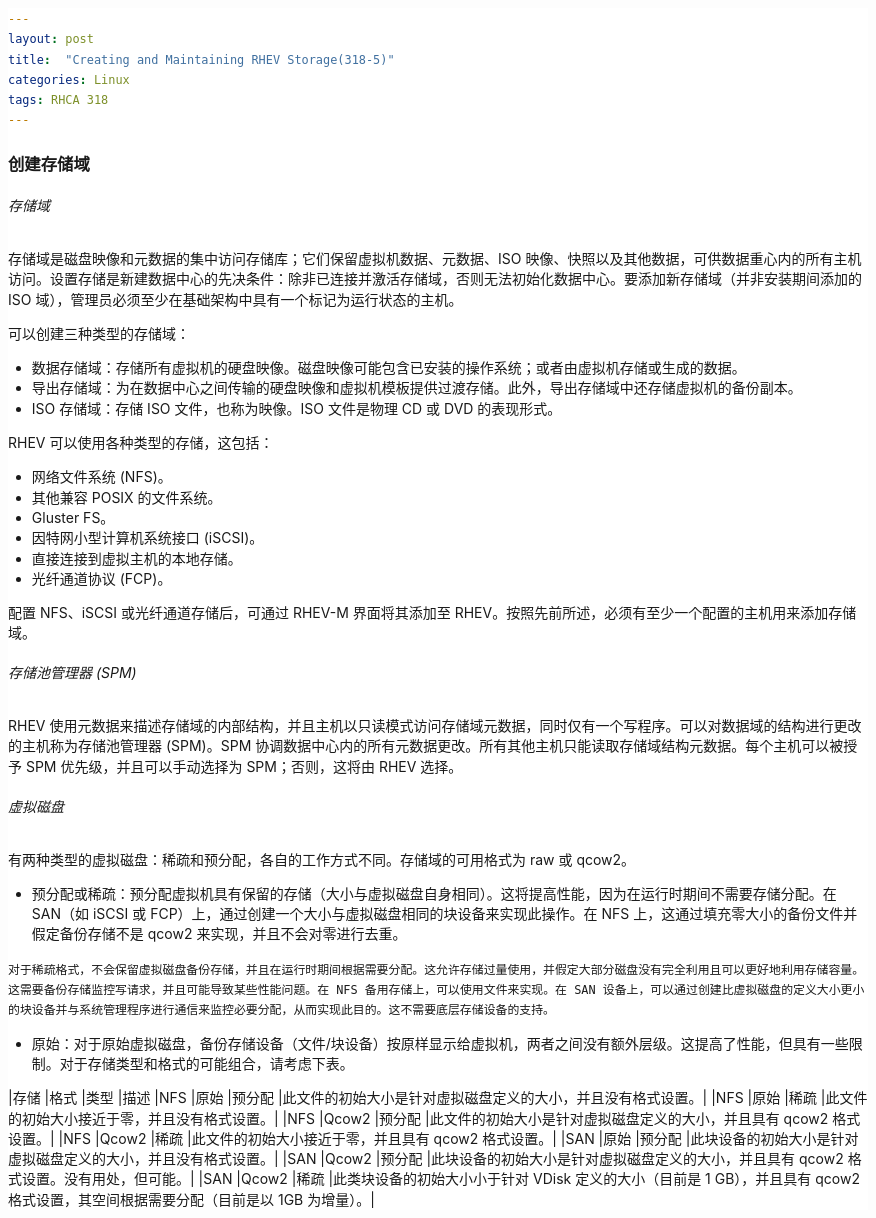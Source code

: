 ```yaml
---
layout: post
title:  "Creating and Maintaining RHEV Storage(318-5)"
categories: Linux
tags: RHCA 318
---
```


### 创建存储域

###### 存储域

存储域是磁盘映像和元数据的集中访问存储库；它们保留虚拟机数据、元数据、ISO 映像、快照以及其他数据，可供数据重心内的所有主机访问。设置存储是新建数据中心的先决条件：除非已连接并激活存储域，否则无法初始化数据中心。要添加新存储域（并非安装期间添加的 ISO 域），管理员必须至少在基础架构中具有一个标记为运行状态的主机。

可以创建三种类型的存储域：

*    数据存储域：存储所有虚拟机的硬盘映像。磁盘映像可能包含已安装的操作系统；或者由虚拟机存储或生成的数据。
*    导出存储域：为在数据中心之间传输的硬盘映像和虚拟机模板提供过渡存储。此外，导出存储域中还存储虚拟机的备份副本。
*    ISO 存储域：存储 ISO 文件，也称为映像。ISO 文件是物理 CD 或 DVD 的表现形式。

RHEV 可以使用各种类型的存储，这包括：

*    网络文件系统 (NFS)。
*    其他兼容 POSIX 的文件系统。
*    Gluster FS。
*    因特网小型计算机系统接口 (iSCSI)。
*    直接连接到虚拟主机的本地存储。
*    光纤通道协议 (FCP)。

配置 NFS、iSCSI 或光纤通道存储后，可通过 RHEV-M 界面将其添加至 RHEV。按照先前所述，必须有至少一个配置的主机用来添加存储域。

###### 存储池管理器 (SPM)

RHEV 使用元数据来描述存储域的内部结构，并且主机以只读模式访问存储域元数据，同时仅有一个写程序。可以对数据域的结构进行更改的主机称为存储池管理器 (SPM)。SPM 协调数据中心内的所有元数据更改。所有其他主机只能读取存储域结构元数据。每个主机可以被授予 SPM 优先级，并且可以手动选择为 SPM；否则，这将由 RHEV 选择。 

###### 虚拟磁盘

有两种类型的虚拟磁盘：稀疏和预分配，各自的工作方式不同。存储域的可用格式为 raw 或 qcow2。

*    预分配或稀疏：预分配虚拟机具有保留的存储（大小与虚拟磁盘自身相同）。这将提高性能，因为在运行时期间不需要存储分配。在 SAN（如 iSCSI 或 FCP）上，通过创建一个大小与虚拟磁盘相同的块设备来实现此操作。在 NFS 上，这通过填充零大小的备份文件并假定备份存储不是 qcow2 来实现，并且不会对零进行去重。

    对于稀疏格式，不会保留虚拟磁盘备份存储，并且在运行时期间根据需要分配。这允许存储过量使用，并假定大部分磁盘没有完全利用且可以更好地利用存储容量。这需要备份存储监控写请求，并且可能导致某些性能问题。在 NFS 备用存储上，可以使用文件来实现。在 SAN 设备上，可以通过创建比虚拟磁盘的定义大小更小的块设备并与系统管理程序进行通信来监控必要分配，从而实现此目的。这不需要底层存储设备的支持。

*    原始：对于原始虚拟磁盘，备份存储设备（文件/块设备）按原样显示给虚拟机，两者之间没有额外层级。这提高了性能，但具有一些限制。对于存储类型和格式的可能组合，请考虑下表。 

|存储 	|格式 	|类型 	|描述
|NFS 	|原始 	|预分配 	|此文件的初始大小是针对虚拟磁盘定义的大小，并且没有格式设置。|
|NFS 	|原始 	|稀疏 	|此文件的初始大小接近于零，并且没有格式设置。|
|NFS 	|Qcow2 	|预分配 	|此文件的初始大小是针对虚拟磁盘定义的大小，并且具有 qcow2 格式设置。|
|NFS 	|Qcow2 	|稀疏 	|此文件的初始大小接近于零，并且具有 qcow2 格式设置。|
|SAN 	|原始 	|预分配 	|此块设备的初始大小是针对虚拟磁盘定义的大小，并且没有格式设置。|
|SAN 	|Qcow2 	|预分配 	|此块设备的初始大小是针对虚拟磁盘定义的大小，并且具有 qcow2 格式设置。没有用处，但可能。|
|SAN 	|Qcow2 	|稀疏 	|此类块设备的初始大小小于针对 VDisk 定义的大小（目前是 1 GB），并且具有 qcow2 格式设置，其空间根据需要分配（目前是以 1GB 为增量）。|
